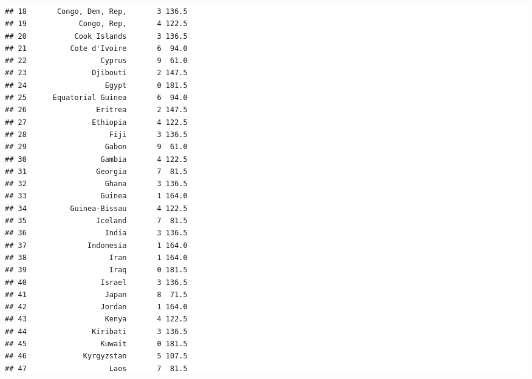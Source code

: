     ## 18       Congo, Dem, Rep,       3 136.5
    ## 19            Congo, Rep,       4 122.5
    ## 20           Cook Islands       3 136.5
    ## 21          Cote d'Ivoire       6  94.0
    ## 22                 Cyprus       9  61.0
    ## 23               Djibouti       2 147.5
    ## 24                  Egypt       0 181.5
    ## 25      Equatorial Guinea       6  94.0
    ## 26                Eritrea       2 147.5
    ## 27               Ethiopia       4 122.5
    ## 28                   Fiji       3 136.5
    ## 29                  Gabon       9  61.0
    ## 30                 Gambia       4 122.5
    ## 31                Georgia       7  81.5
    ## 32                  Ghana       3 136.5
    ## 33                 Guinea       1 164.0
    ## 34          Guinea-Bissau       4 122.5
    ## 35                Iceland       7  81.5
    ## 36                  India       3 136.5
    ## 37              Indonesia       1 164.0
    ## 38                   Iran       1 164.0
    ## 39                   Iraq       0 181.5
    ## 40                 Israel       3 136.5
    ## 41                  Japan       8  71.5
    ## 42                 Jordan       1 164.0
    ## 43                  Kenya       4 122.5
    ## 44               Kiribati       3 136.5
    ## 45                 Kuwait       0 181.5
    ## 46             Kyrgyzstan       5 107.5
    ## 47                   Laos       7  81.5